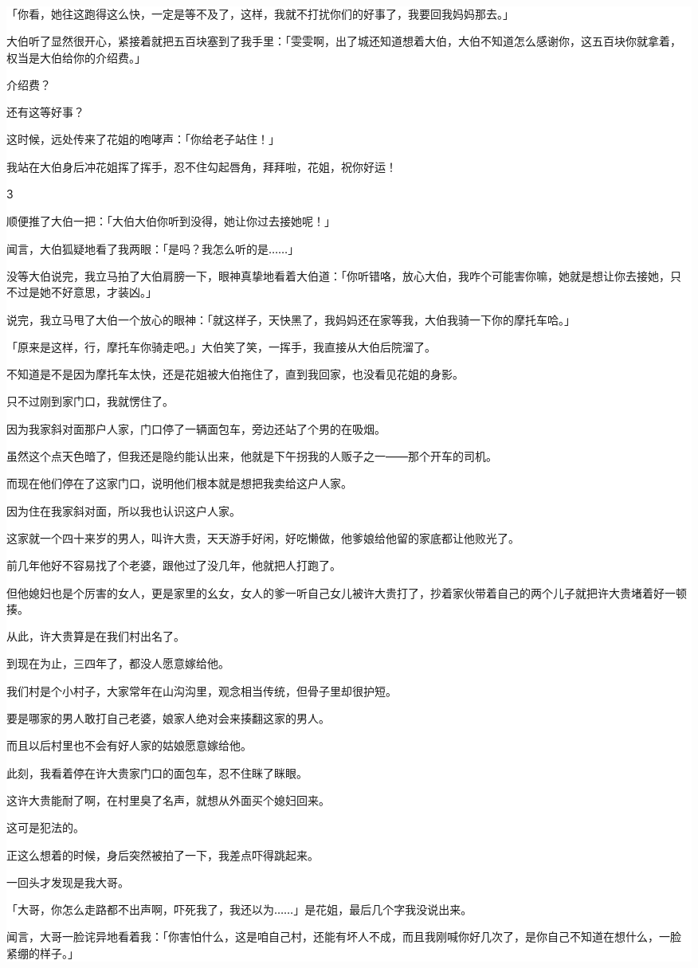 「你看，她往这跑得这么快，一定是等不及了，这样，我就不打扰你们的好事了，我要回我妈妈那去。」

大伯听了显然很开心，紧接着就把五百块塞到了我手里：「雯雯啊，出了城还知道想着大伯，大伯不知道怎么感谢你，这五百块你就拿着，权当是大伯给你的介绍费。」

介绍费？

还有这等好事？

这时候，远处传来了花姐的咆哮声：「你给老子站住！」

我站在大伯身后冲花姐挥了挥手，忍不住勾起唇角，拜拜啦，花姐，祝你好运！

3

顺便推了大伯一把：「大伯大伯你听到没得，她让你过去接她呢！」

闻言，大伯狐疑地看了我两眼：「是吗？我怎么听的是……」

没等大伯说完，我立马拍了大伯肩膀一下，眼神真挚地看着大伯道：「你听错咯，放心大伯，我咋个可能害你嘛，她就是想让你去接她，只不过是她不好意思，才装凶。」

说完，我立马甩了大伯一个放心的眼神：「就这样子，天快黑了，我妈妈还在家等我，大伯我骑一下你的摩托车哈。」

「原来是这样，行，摩托车你骑走吧。」大伯笑了笑，一挥手，我直接从大伯后院溜了。

不知道是不是因为摩托车太快，还是花姐被大伯拖住了，直到我回家，也没看见花姐的身影。

只不过刚到家门口，我就愣住了。

因为我家斜对面那户人家，门口停了一辆面包车，旁边还站了个男的在吸烟。

虽然这个点天色暗了，但我还是隐约能认出来，他就是下午拐我的人贩子之一——那个开车的司机。

而现在他们停在了这家门口，说明他们根本就是想把我卖给这户人家。

因为住在我家斜对面，所以我也认识这户人家。

这家就一个四十来岁的男人，叫许大贵，天天游手好闲，好吃懒做，他爹娘给他留的家底都让他败光了。

前几年他好不容易找了个老婆，跟他过了没几年，他就把人打跑了。

但他媳妇也是个厉害的女人，更是家里的幺女，女人的爹一听自己女儿被许大贵打了，抄着家伙带着自己的两个儿子就把许大贵堵着好一顿揍。

从此，许大贵算是在我们村出名了。

到现在为止，三四年了，都没人愿意嫁给他。

我们村是个小村子，大家常年在山沟沟里，观念相当传统，但骨子里却很护短。

要是哪家的男人敢打自己老婆，娘家人绝对会来揍翻这家的男人。

而且以后村里也不会有好人家的姑娘愿意嫁给他。

此刻，我看着停在许大贵家门口的面包车，忍不住眯了眯眼。

这许大贵能耐了啊，在村里臭了名声，就想从外面买个媳妇回来。

这可是犯法的。

正这么想着的时候，身后突然被拍了一下，我差点吓得跳起来。

一回头才发现是我大哥。

「大哥，你怎么走路都不出声啊，吓死我了，我还以为……」是花姐，最后几个字我没说出来。

闻言，大哥一脸诧异地看着我：「你害怕什么，这是咱自己村，还能有坏人不成，而且我刚喊你好几次了，是你自己不知道在想什么，一脸紧绷的样子。」

